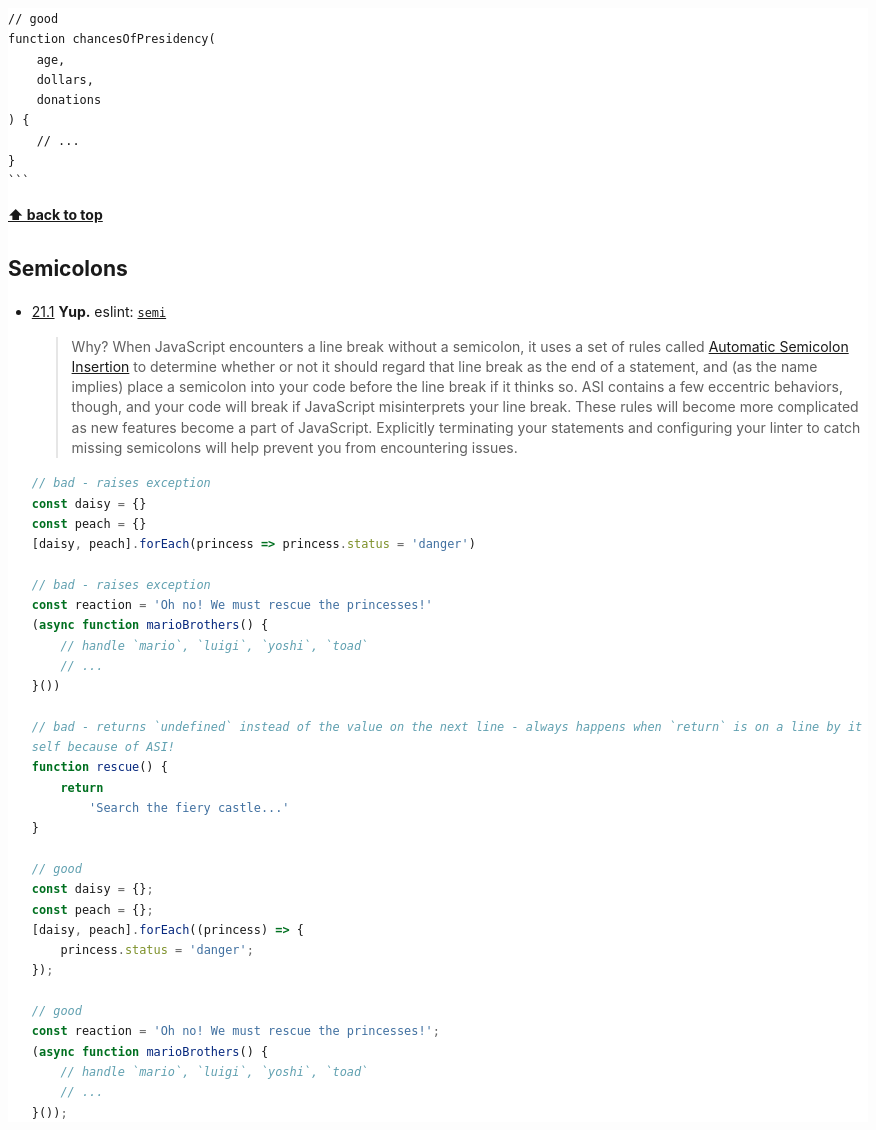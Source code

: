     // good
    function chancesOfPresidency(
        age,
        dollars,
        donations
    ) {
        // ...
    }
    ```

**[⬆ back to top](#table-of-contents)**

## Semicolons

<a name="semicolons--required"></a>
- [21.1](#semicolons--required) **Yup.** eslint: [`semi`](https://eslint.org/docs/rules/semi.html)

    > Why? When JavaScript encounters a line break without a semicolon, it uses a set of rules called [Automatic Semicolon Insertion](https://tc39.github.io/ecma262/#sec-automatic-semicolon-insertion) to determine whether or not it should regard that line break as the end of a statement, and (as the name implies) place a semicolon into your code before the line break if it thinks so. ASI contains a few eccentric behaviors, though, and your code will break if JavaScript misinterprets your line break. These rules will become more complicated as new features become a part of JavaScript. Explicitly terminating your statements and configuring your linter to catch missing semicolons will help prevent you from encountering issues.

    ```javascript
    // bad - raises exception
    const daisy = {}
    const peach = {}
    [daisy, peach].forEach(princess => princess.status = 'danger')

    // bad - raises exception
    const reaction = 'Oh no! We must rescue the princesses!'
    (async function marioBrothers() {
        // handle `mario`, `luigi`, `yoshi`, `toad`
        // ...
    }())

    // bad - returns `undefined` instead of the value on the next line - always happens when `return` is on a line by itself because of ASI!
    function rescue() {
        return
            'Search the fiery castle...'
    }

    // good
    const daisy = {};
    const peach = {};
    [daisy, peach].forEach((princess) => {
        princess.status = 'danger';
    });

    // good
    const reaction = 'Oh no! We must rescue the princesses!';
    (async function marioBrothers() {
        // handle `mario`, `luigi`, `yoshi`, `toad`
        // ...
    }());

